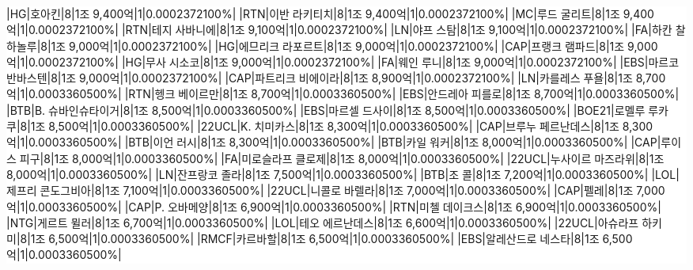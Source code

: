 |HG|호아킨|8|1조 9,400억|1|0.0002372100%|
|RTN|이반 라키티치|8|1조 9,400억|1|0.0002372100%|
|MC|루드 굴리트|8|1조 9,400억|1|0.0002372100%|
|RTN|테지 사바니에|8|1조 9,100억|1|0.0002372100%|
|LN|야프 스탐|8|1조 9,100억|1|0.0002372100%|
|FA|하칸 찰하놀루|8|1조 9,000억|1|0.0002372100%|
|HG|에므리크 라포르트|8|1조 9,000억|1|0.0002372100%|
|CAP|프랭크 램파드|8|1조 9,000억|1|0.0002372100%|
|HG|무사 시소코|8|1조 9,000억|1|0.0002372100%|
|FA|웨인 루니|8|1조 9,000억|1|0.0002372100%|
|EBS|마르코 반바스텐|8|1조 9,000억|1|0.0002372100%|
|CAP|파트리크 비에이라|8|1조 8,900억|1|0.0002372100%|
|LN|카를레스 푸욜|8|1조 8,700억|1|0.0003360500%|
|RTN|헹크 베이르만|8|1조 8,700억|1|0.0003360500%|
|EBS|안드레아 피를로|8|1조 8,700억|1|0.0003360500%|
|BTB|B. 슈바인슈타이거|8|1조 8,500억|1|0.0003360500%|
|EBS|마르셀 드사이|8|1조 8,500억|1|0.0003360500%|
|BOE21|로멜루 루카쿠|8|1조 8,500억|1|0.0003360500%|
|22UCL|K. 치미카스|8|1조 8,300억|1|0.0003360500%|
|CAP|브루누 페르난데스|8|1조 8,300억|1|0.0003360500%|
|BTB|이언 러시|8|1조 8,300억|1|0.0003360500%|
|BTB|카일 워커|8|1조 8,000억|1|0.0003360500%|
|CAP|루이스 피구|8|1조 8,000억|1|0.0003360500%|
|FA|미로슬라프 클로제|8|1조 8,000억|1|0.0003360500%|
|22UCL|누사이르 마즈라위|8|1조 8,000억|1|0.0003360500%|
|LN|잔프랑코 졸라|8|1조 7,500억|1|0.0003360500%|
|BTB|조 콜|8|1조 7,200억|1|0.0003360500%|
|LOL|제프리 콘도그비아|8|1조 7,100억|1|0.0003360500%|
|22UCL|니콜로 바렐라|8|1조 7,000억|1|0.0003360500%|
|CAP|펠레|8|1조 7,000억|1|0.0003360500%|
|CAP|P. 오바메양|8|1조 6,900억|1|0.0003360500%|
|RTN|미첼 데이크스|8|1조 6,900억|1|0.0003360500%|
|NTG|게르트 뮐러|8|1조 6,700억|1|0.0003360500%|
|LOL|테오 에르난데스|8|1조 6,600억|1|0.0003360500%|
|22UCL|아슈라프 하키미|8|1조 6,500억|1|0.0003360500%|
|RMCF|카르바할|8|1조 6,500억|1|0.0003360500%|
|EBS|알레산드로 네스타|8|1조 6,500억|1|0.0003360500%|